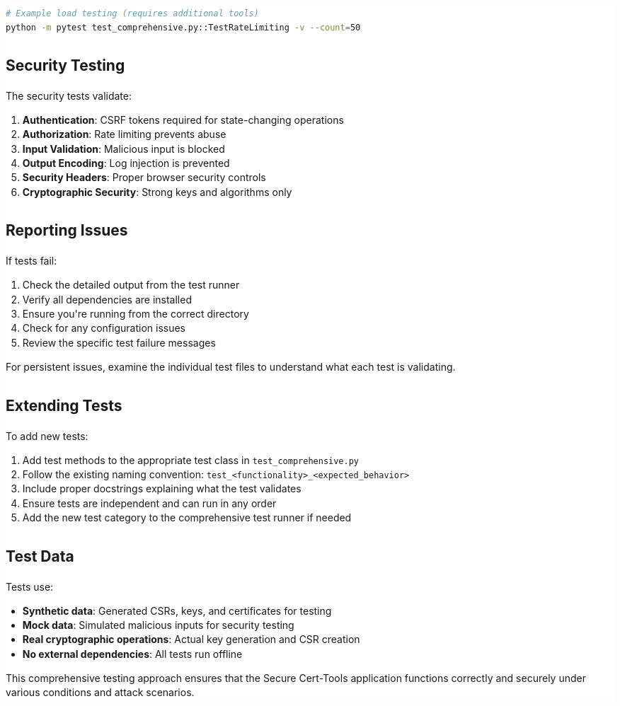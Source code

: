```bash
# Example load testing (requires additional tools)
python -m pytest test_comprehensive.py::TestRateLimiting -v --count=50
```

## Security Testing

The security tests validate:

1. **Authentication**: CSRF tokens required for state-changing operations
2. **Authorization**: Rate limiting prevents abuse
3. **Input Validation**: Malicious input is blocked
4. **Output Encoding**: Log injection is prevented
5. **Security Headers**: Proper browser security controls
6. **Cryptographic Security**: Strong keys and algorithms only

## Reporting Issues

If tests fail:

1. Check the detailed output from the test runner
2. Verify all dependencies are installed
3. Ensure you're running from the correct directory
4. Check for any configuration issues
5. Review the specific test failure messages

For persistent issues, examine the individual test files to understand what each test is validating.

## Extending Tests

To add new tests:

1. Add test methods to the appropriate test class in `test_comprehensive.py`
2. Follow the existing naming convention: `test_<functionality>_<expected_behavior>`
3. Include proper docstrings explaining what the test validates
4. Ensure tests are independent and can run in any order
5. Add the new test category to the comprehensive test runner if needed

## Test Data

Tests use:
- **Synthetic data**: Generated CSRs, keys, and certificates for testing
- **Mock data**: Simulated malicious inputs for security testing
- **Real cryptographic operations**: Actual key generation and CSR creation
- **No external dependencies**: All tests run offline

This comprehensive testing approach ensures that the Secure Cert-Tools application functions correctly and securely under various conditions and attack scenarios.
